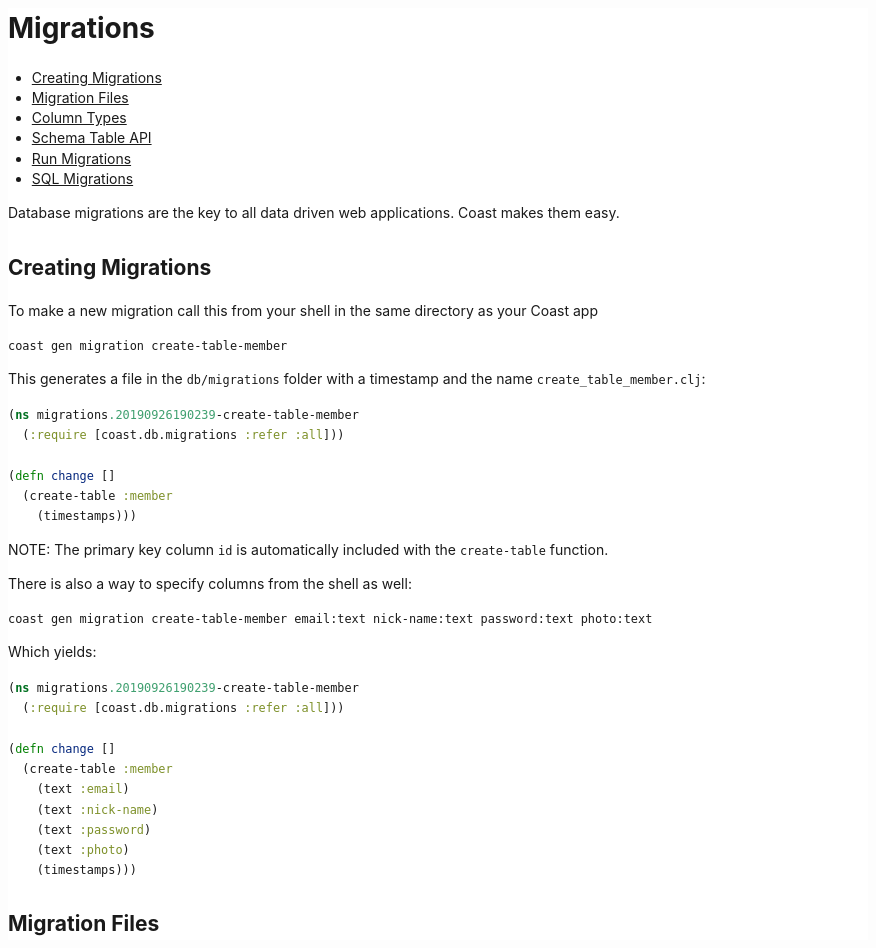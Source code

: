 # Migrations

* [Creating Migrations](#user-content-creating-migrations)
* [Migration Files](#user-content-migration-files)
* [Column Types](#user-content-column-types)
* [Schema Table API](#user-content-schema-table-api)
* [Run Migrations](#user-content-run-migrations)
* [SQL Migrations](#user-content-sql-migrations)

Database migrations are the key to all data driven web applications. Coast makes them easy.

## Creating Migrations

To make a new migration call this from your shell in the same directory as your Coast app

```bash
coast gen migration create-table-member
```

This generates a file in the `db/migrations` folder with a timestamp and the name `create_table_member.clj`:

```clojure
(ns migrations.20190926190239-create-table-member
  (:require [coast.db.migrations :refer :all]))

(defn change []
  (create-table :member
    (timestamps)))
```

NOTE: The primary key column `id` is automatically included with the `create-table` function.

There is also a way to specify columns from the shell as well:

```bash
coast gen migration create-table-member email:text nick-name:text password:text photo:text
```

Which yields:

```clojure
(ns migrations.20190926190239-create-table-member
  (:require [coast.db.migrations :refer :all]))

(defn change []
  (create-table :member
    (text :email)
    (text :nick-name)
    (text :password)
    (text :photo)
    (timestamps)))
```

## Migration Files

